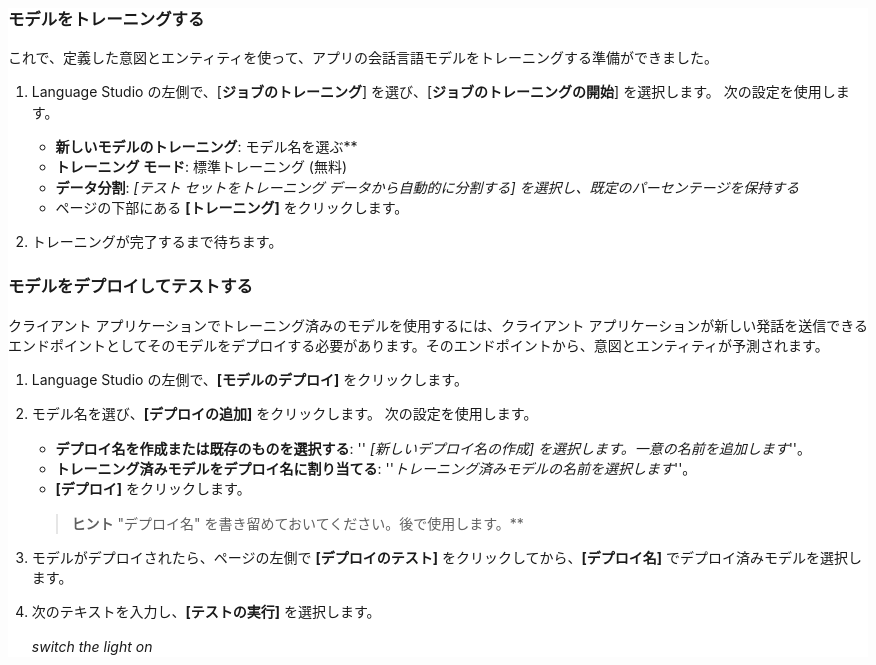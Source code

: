 ### <a name="train-the-model"></a>モデルをトレーニングする

これで、定義した意図とエンティティを使って、アプリの会話言語モデルをトレーニングする準備ができました。

1. Language Studio の左側で、[**ジョブのトレーニング**] を選び、[**ジョブのトレーニングの開始**] を選択します。 次の設定を使用します。 
    - **新しいモデルのトレーニング**: モデル名を選ぶ**
    - **トレーニング モード**: 標準トレーニング (無料)
    - **データ分割**: *[テスト セットをトレーニング データから自動的に分割する] を選択し、既定のパーセンテージを保持する*
    - ページの下部にある **[トレーニング]** をクリックします。

1. トレーニングが完了するまで待ちます。 

### <a name="deploy-and-test-the-model"></a>モデルをデプロイしてテストする

クライアント アプリケーションでトレーニング済みのモデルを使用するには、クライアント アプリケーションが新しい発話を送信できるエンドポイントとしてそのモデルをデプロイする必要があります。そのエンドポイントから、意図とエンティティが予測されます。

1. Language Studio の左側で、**[モデルのデプロイ]** をクリックします。

1. モデル名を選び、**[デプロイの追加]** をクリックします。 次の設定を使用します。
    - **デプロイ名を作成または既存のものを選択する**: '' *[新しいデプロイ名の作成] を選択します。一意の名前を追加します*''。
    - **トレーニング済みモデルをデプロイ名に割り当てる**: ''*トレーニング済みモデルの名前を選択します*''。
    - **[デプロイ]** をクリックします。

    >**ヒント** "デプロイ名" を書き留めておいてください。後で使用します。** 

1. モデルがデプロイされたら、ページの左側で **[デプロイのテスト]** をクリックしてから、**[デプロイ名]** でデプロイ済みモデルを選択します。

1. 次のテキストを入力し、**[テストの実行]** を選択します。

    *switch the light on*
